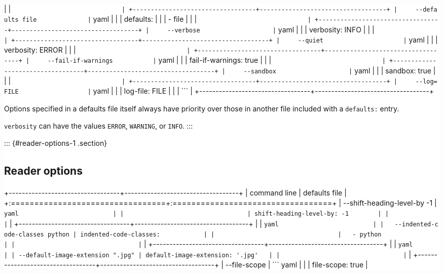 |                                  | ```                               |
+----------------------------------+-----------------------------------+
|     --defaults file              | ``` yaml                          |
|                                  | defaults:                         |
|                                  | - file                            |
|                                  | ```                               |
+----------------------------------+-----------------------------------+
|     --verbose                    | ``` yaml                          |
|                                  | verbosity: INFO                   |
|                                  | ```                               |
+----------------------------------+-----------------------------------+
|     --quiet                      | ``` yaml                          |
|                                  | verbosity: ERROR                  |
|                                  | ```                               |
+----------------------------------+-----------------------------------+
|     --fail-if-warnings           | ``` yaml                          |
|                                  | fail-if-warnings: true            |
|                                  | ```                               |
+----------------------------------+-----------------------------------+
|     --sandbox                    | ``` yaml                          |
|                                  | sandbox: true                     |
|                                  | ```                               |
+----------------------------------+-----------------------------------+
|     --log=FILE                   | ``` yaml                          |
|                                  | log-file: FILE                    |
|                                  | ```                               |
+----------------------------------+-----------------------------------+

Options specified in a defaults file itself always have priority over
those in another file included with a `defaults:` entry.

`verbosity` can have the values `ERROR`, `WARNING`, or `INFO`.
:::

::: {#reader-options-1 .section}
## Reader options

+----------------------------------+-----------------------------------+
| command line                     | defaults file                     |
+:=================================+:==================================+
|     --shift-heading-level-by -1  | ``` yaml                          |
|                                  | shift-heading-level-by: -1        |
|                                  | ```                               |
+----------------------------------+-----------------------------------+
|                                  | ``` yaml                          |
|   --indented-code-classes python | indented-code-classes:            |
|                                  |   - python                        |
|                                  | ```                               |
+----------------------------------+-----------------------------------+
|                                  | ``` yaml                          |
| --default-image-extension ".jpg" | default-image-extension: '.jpg'   |
|                                  | ```                               |
+----------------------------------+-----------------------------------+
|     --file-scope                 | ``` yaml                          |
|                                  | file-scope: true                  |